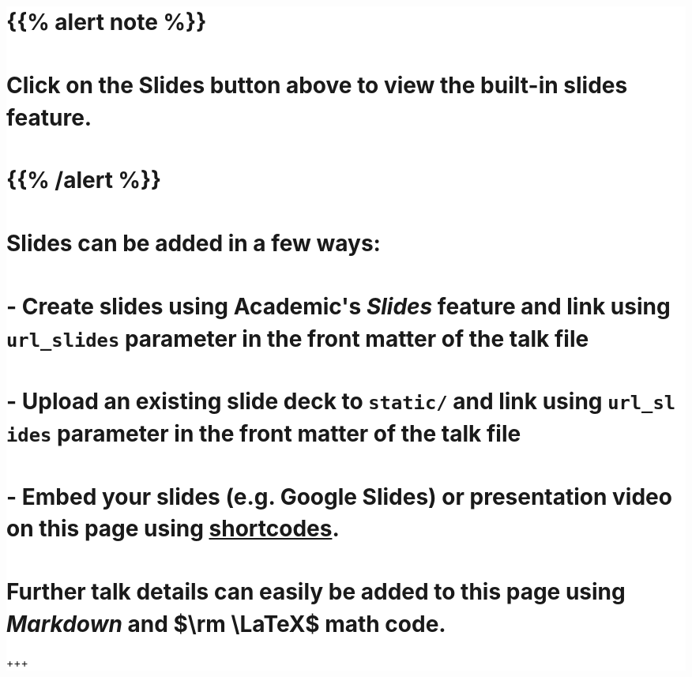 #   {{% alert note %}}
# Click on the **Slides** button above to view the built-in slides feature.
# {{% /alert %}}
# 
# Slides can be added in a few ways:
# 
# - **Create** slides using Academic's *Slides* feature and link using `url_slides` parameter in the front matter of the talk file
# - **Upload** an existing slide deck to `static/` and link using `url_slides` parameter in the front matter of the talk file
# - **Embed** your slides (e.g. Google Slides) or presentation video on this page using [shortcodes](https://sourcethemes.com/academic/docs/writing-markdown-latex/).
# 
# Further talk details can easily be added to this page using *Markdown* and $\rm \LaTeX$ math code.
+++


